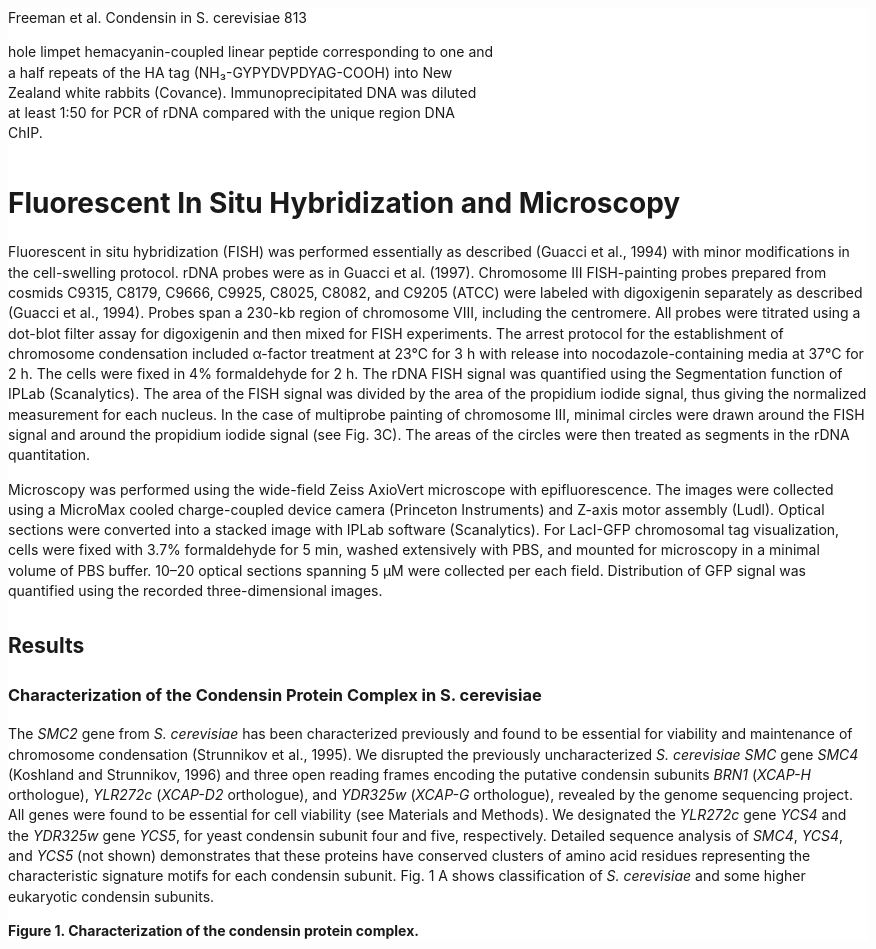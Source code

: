 Freeman et al. Condensin in S. cerevisiae
813

hole limpet hemacyanin-coupled linear peptide corresponding to one and  
a half repeats of the HA tag (NH₃-GYPYDVPDYAG-COOH) into New  
Zealand white rabbits (Covance). Immunoprecipitated DNA was diluted  
at least 1:50 for PCR of rDNA compared with the unique region DNA  
ChIP.

# Fluorescent In Situ Hybridization and Microscopy

Fluorescent in situ hybridization (FISH) was performed essentially as described (Guacci et al., 1994) with minor modifications in the cell-swelling protocol. rDNA probes were as in Guacci et al. (1997). Chromosome III FISH-painting probes prepared from cosmids C9315, C8179, C9666, C9925, C8025, C8082, and C9205 (ATCC) were labeled with digoxigenin separately as described (Guacci et al., 1994). Probes span a 230-kb region of chromosome VIII, including the centromere. All probes were titrated using a dot-blot filter assay for digoxigenin and then mixed for FISH experiments. The arrest protocol for the establishment of chromosome condensation included α-factor treatment at 23°C for 3 h with release into nocodazole-containing media at 37°C for 2 h. The cells were fixed in 4% formaldehyde for 2 h. The rDNA FISH signal was quantified using the Segmentation function of IPLab (Scanalytics). The area of the FISH signal was divided by the area of the propidium iodide signal, thus giving the normalized measurement for each nucleus. In the case of multiprobe painting of chromosome III, minimal circles were drawn around the FISH signal and around the propidium iodide signal (see Fig. 3C). The areas of the circles were then treated as segments in the rDNA quantitation.

Microscopy was performed using the wide-field Zeiss AxioVert microscope with epifluorescence. The images were collected using a MicroMax cooled charge-coupled device camera (Princeton Instruments) and Z-axis motor assembly (Ludl). Optical sections were converted into a stacked image with IPLab software (Scanalytics). For LacI-GFP chromosomal tag visualization, cells were fixed with 3.7% formaldehyde for 5 min, washed extensively with PBS, and mounted for microscopy in a minimal volume of PBS buffer. 10–20 optical sections spanning 5 μM were collected per each field. Distribution of GFP signal was quantified using the recorded three-dimensional images.

## Results

### Characterization of the Condensin Protein Complex in S. cerevisiae

The *SMC2* gene from *S. cerevisiae* has been characterized previously and found to be essential for viability and maintenance of chromosome condensation (Strunnikov et al., 1995). We disrupted the previously uncharacterized *S. cerevisiae* *SMC* gene *SMC4* (Koshland and Strunnikov, 1996) and three open reading frames encoding the putative condensin subunits *BRN1* (*XCAP-H* orthologue), *YLR272c* (*XCAP-D2* orthologue), and *YDR325w* (*XCAP-G* orthologue), revealed by the genome sequencing project. All genes were found to be essential for cell viability (see Materials and Methods). We designated the *YLR272c* gene *YCS4* and the *YDR325w* gene *YCS5*, for yeast condensin subunit four and five, respectively. Detailed sequence analysis of *SMC4*, *YCS4*, and *YCS5* (not shown) demonstrates that these proteins have conserved clusters of amino acid residues representing the characteristic signature motifs for each condensin subunit. Fig. 1 A shows classification of *S. cerevisiae* and some higher eukaryotic condensin subunits.

**Figure 1. Characterization of the condensin protein complex.**  
